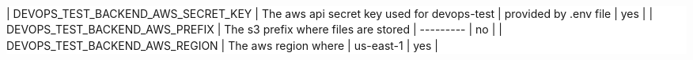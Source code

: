 | DEVOPS_TEST_BACKEND_AWS_SECRET_KEY | The aws api secret key used for devops-test | provided by .env file | yes |
| DEVOPS_TEST_BACKEND_AWS_PREFIX | The s3 prefix where files are stored | --------- | no |
| DEVOPS_TEST_BACKEND_AWS_REGION | The aws region where | us-east-1 | yes |


